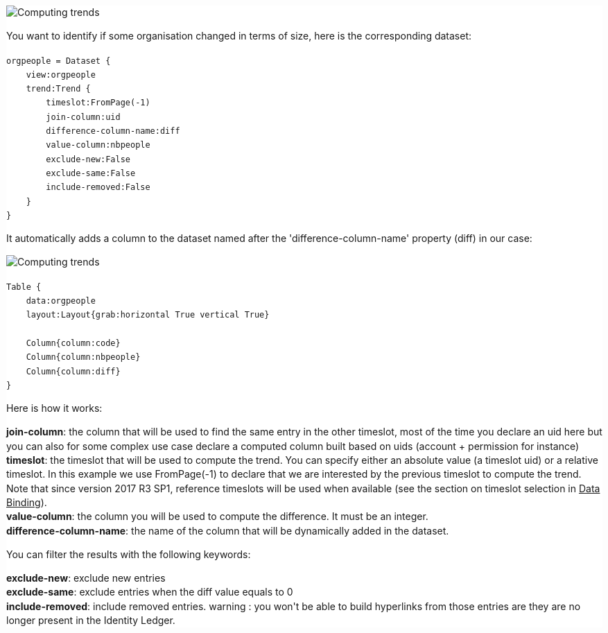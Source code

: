 ![Computing trends](./images/dataset03.png "Computing trends")  

You want to identify if some organisation changed in terms of size, here is the corresponding dataset:  

```page
orgpeople = Dataset {
    view:orgpeople
    trend:Trend {
        timeslot:FromPage(-1)
        join-column:uid
        difference-column-name:diff
        value-column:nbpeople
        exclude-new:False
        exclude-same:False
        include-removed:False
    }
}
```

It automatically adds a column to the dataset named after the 'difference-column-name' property (diff) in our case:  

![Computing trends](./images/dataset04.png "Computing trends")  

```page
Table {
    data:orgpeople
    layout:Layout{grab:horizontal True vertical True}

    Column{column:code}
    Column{column:nbpeople}
    Column{column:diff}
}
```

Here is how it works:  

**join-column**: the column that will be used to find the same entry in the other timeslot, most of the time you declare an uid here but you can also for some complex use case declare a computed column built based on uids (account + permission for instance)  
**timeslot**: the timeslot that will be used to compute the trend. You can specify either an absolute value (a timeslot uid) or a relative timeslot. In this example we use FromPage(-1) to declare that we are interested by the previous timeslot to compute the trend. Note that since version 2017 R3 SP1, reference timeslots will be used when available (see the section on timeslot selection in [Data Binding](./04-data-binding.md)).  
**value-column**: the column you will be used to compute the difference. It must be an integer.  
**difference-column-name**: the name of the column that will be dynamically added in the dataset.  

You can filter the results with the following keywords:  

**exclude-new**: exclude new entries  
**exclude-same**: exclude entries when the diff value equals to 0  
**include-removed**: include removed entries. warning : you won't be able to build hyperlinks from those entries are they are no longer present in the Identity Ledger.  
